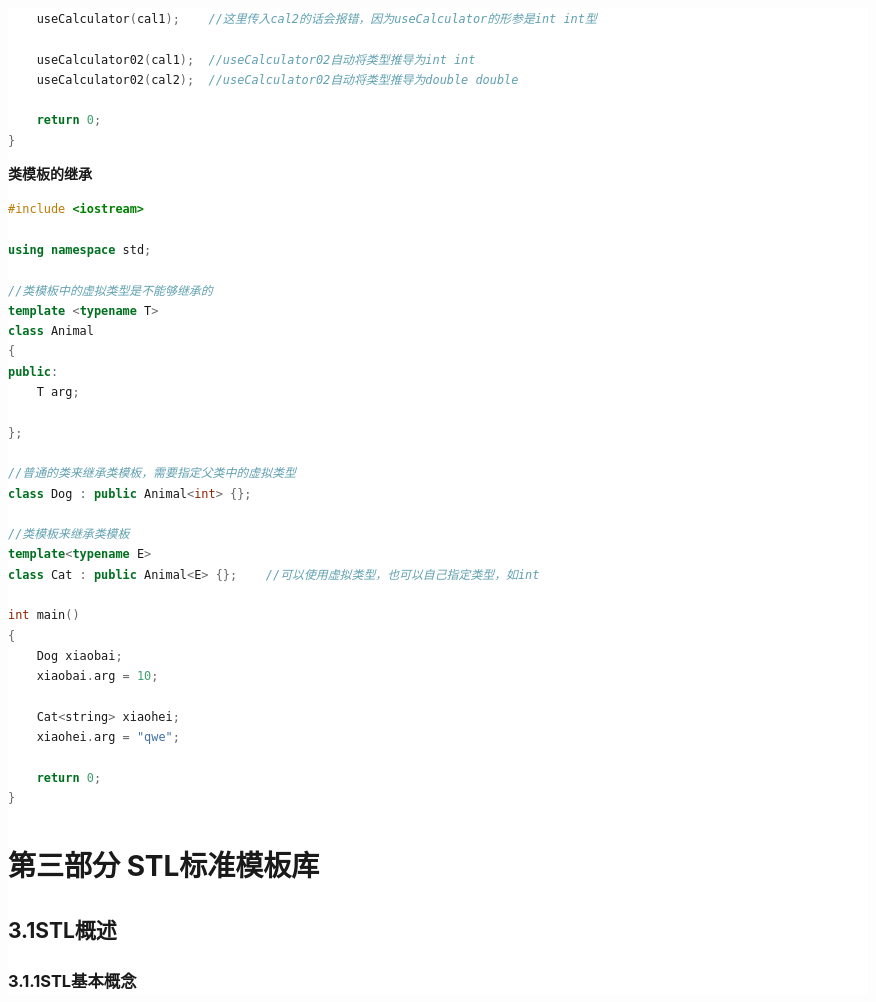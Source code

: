 ```cpp
	useCalculator(cal1);	//这里传入cal2的话会报错，因为useCalculator的形参是int int型

	useCalculator02(cal1);	//useCalculator02自动将类型推导为int int
	useCalculator02(cal2);	//useCalculator02自动将类型推导为double double

	return 0;
}
```

**类模板的继承**

```cpp
#include <iostream>

using namespace std;

//类模板中的虚拟类型是不能够继承的
template <typename T>
class Animal
{
public:
	T arg;

};

//普通的类来继承类模板，需要指定父类中的虚拟类型
class Dog : public Animal<int> {};

//类模板来继承类模板
template<typename E>
class Cat : public Animal<E> {};	//可以使用虚拟类型，也可以自己指定类型，如int

int main()
{
	Dog xiaobai;
	xiaobai.arg = 10;

	Cat<string> xiaohei;
	xiaohei.arg = "qwe";

	return 0;
}
```

# 第三部分 STL标准模板库

## 3.1STL概述

### 3.1.1STL基本概念
